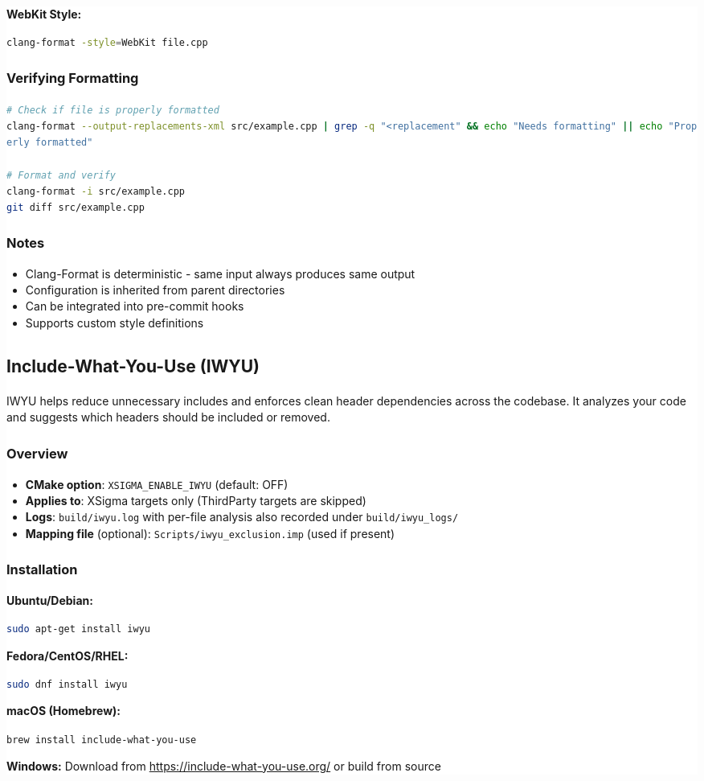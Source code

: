 **WebKit Style:**
```bash
clang-format -style=WebKit file.cpp
```

### Verifying Formatting

```bash
# Check if file is properly formatted
clang-format --output-replacements-xml src/example.cpp | grep -q "<replacement" && echo "Needs formatting" || echo "Properly formatted"

# Format and verify
clang-format -i src/example.cpp
git diff src/example.cpp
```

### Notes

- Clang-Format is deterministic - same input always produces same output
- Configuration is inherited from parent directories
- Can be integrated into pre-commit hooks
- Supports custom style definitions

## Include-What-You-Use (IWYU)

IWYU helps reduce unnecessary includes and enforces clean header dependencies across the codebase. It analyzes your code and suggests which headers should be included or removed.

### Overview

- **CMake option**: `XSIGMA_ENABLE_IWYU` (default: OFF)
- **Applies to**: XSigma targets only (ThirdParty targets are skipped)
- **Logs**: `build/iwyu.log` with per-file analysis also recorded under `build/iwyu_logs/`
- **Mapping file** (optional): `Scripts/iwyu_exclusion.imp` (used if present)

### Installation

**Ubuntu/Debian:**
```bash
sudo apt-get install iwyu
```

**Fedora/CentOS/RHEL:**
```bash
sudo dnf install iwyu
```

**macOS (Homebrew):**
```bash
brew install include-what-you-use
```

**Windows:**
Download from https://include-what-you-use.org/ or build from source
